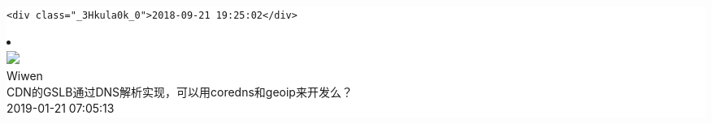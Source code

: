     <div class="_3Hkula0k_0">2018-09-21 19:25:02</div>
  </div>
</div>
</div>
</li>
<li>
<div class="_2sjJGcOH_0"><img src="https://static001.geekbang.org/account/avatar/00/11/a4/d2/c483b836.jpg"
  class="_3FLYR4bF_0">
<div class="_36ChpWj4_0">
  <div class="_2zFoi7sd_0"><span>Wiwen</span>
  </div>
  <div class="_2_QraFYR_0">CDN的GSLB通过DNS解析实现，可以用coredns和geoip来开发么？</div>
  <div class="_10o3OAxT_0">
    
  </div>
  <div class="_3klNVc4Z_0">
    <div class="_3Hkula0k_0">2019-01-21 07:05:13</div>
  </div>
</div>
</div>
</li>
</ul>